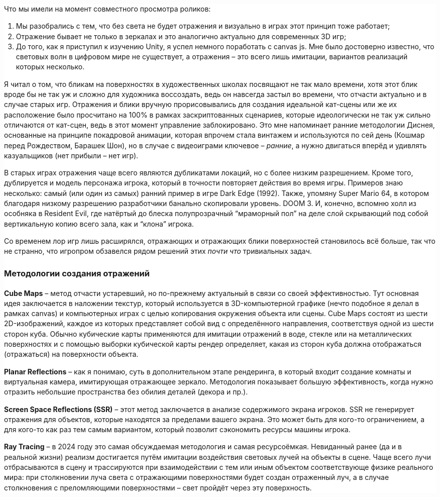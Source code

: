 Что мы имели на момент совместного просмотра роликов:

1. Мы разобрались с тем, что без света не будет отражения и визуально в играх этот принцип тоже работает;  
2. Отражение бывает не только в зеркалах и это аналогично актуально для современных 3D игр;  
3. До того, как я приступил к изучению Unity, я успел немного поработать с canvas js. Мне было достоверно известно, что световых волн в цифровом мире не существует, а отражения – это всего лишь имитации, вариантов реализаций которых несколько.

Я читал о том, что бликам на поверхностях в художественных школах посвящают не так мало времени, хотя этот блик вроде бы не так уж и сложно для художника воссоздать, ведь он навсегда застыл во времени, что отчасти актуально и в случае старых игр. Отражения и блики вручную прорисовывались для создания идеальной кат-сцены или же их расположение было просчитано на 100% в рамках заскриптованных сценариев, которые идеологически не так уж сильно отличаются от кат-сцен, ведь в этот момент управление заблокировано. Это мне напоминает ранние методологии Диснея, основанные на принципе покадровой анимации, которая впрочем стала винтажем и используются по сей день (Кошмар перед Рождеством, Барашек Шон), но в случае с видеоиграми ключевое – *ранние*, а нужно двигаться вперёд и удивлять казуальщиков (нет прибыли – нет игр).

В старых играх отражения чаще всего являются дубликатами локаций, но с более низким разрешением. Кроме того, дублируется и модель персонажа игрока, который в точности повторяет действия во время игры. Примеров знаю несколько: самый (или один из самых) ранний пример в игре Dark Edge (1992). Также, упомяну Super Mario 64, в котором благодаря низкому разрешению разработчики банально скопировали уровень. DOOM 3\. И, конечно, вспомню холл из особняка в Resident Evil, где натёртый до блеска полупрозрачный “мраморный пол” на деле слой скрывающий под собой вертикальную копию всего зала, как и “клона” игрока.

Со временем лор игр лишь расширялся, отражающих и отражающих блики поверхностей становилось всё больше, так что не странно, что игропром обзавелся рядом решений этих *почти что* тривиальных задач.

### Методологии создания отражений

**Cube Maps** – метод отчасти устаревший, но по-прежнему актуальный в связи со своей эффективностью. Тут основная идея заключается в наложении текстур, который используется в 3D-компьютерной графике (нечто подобное я делал в рамках canvas) и компьютерных играх с целью копирования окружения объекта или сцены. Cube Maps состоят из шести 2D-изображений, каждое из которых представляет собой вид с определённого направления, соответствуя одной из шести сторон куба. Обычно кубические карты применяются для имитации отражений в воде, стекле или на металлических поверхностях и с помощью выборки кубической карты рендер определяет, какая из сторон куба должна отображаться (отражаться) на поверхности объекта.

**Planar Reflections** – как я понимаю, суть в дополнительном этапе рендеринга, в который входит создание комнаты и виртуальная камера, имитирующая отражающее зеркало. Методология показывает большую эффективность, когда нужно отразить небольшие пространства без обилия деталей (декора и пр.).

**Screen Space Reflections (SSR)** – этот метод заключается в анализе содержимого экрана игроков. SSR не генерирует отражения для объектов, которые находятся за пределами вашего экрана. Это может быть для кого-то ограничением, а для кого-то как раз тем самым вариантом, который позволит сэкономить ресурсы машины игрока.

**Ray Tracing** – в 2024 году это самая обсуждаемая методология и самая ресурсоёмкая. Невиданный ранее (да и в реальной жизни) реализм достигается путём имитации воздействия световых лучей на объекты в сцене. Чаще всего лучи отбрасываются в сцену и трассируются при взаимодействии с тем или иным объектом соответствующе физике реального мира: при столкновении луча света с отражающими поверхностями будет создан отраженный луч, а в случае столкновения с преломляющими поверхностями – свет пройдёт через эту поверхность.
